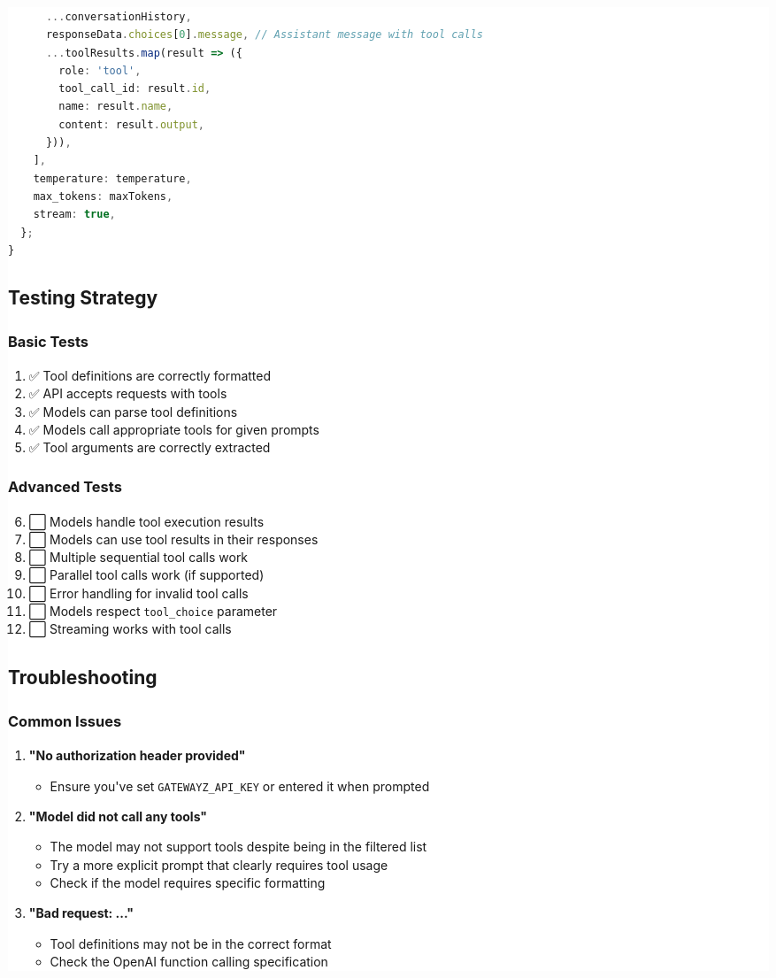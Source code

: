 ```typescript
      ...conversationHistory,
      responseData.choices[0].message, // Assistant message with tool calls
      ...toolResults.map(result => ({
        role: 'tool',
        tool_call_id: result.id,
        name: result.name,
        content: result.output,
      })),
    ],
    temperature: temperature,
    max_tokens: maxTokens,
    stream: true,
  };
}
```

## Testing Strategy

### Basic Tests
1. ✅ Tool definitions are correctly formatted
2. ✅ API accepts requests with tools
3. ✅ Models can parse tool definitions
4. ✅ Models call appropriate tools for given prompts
5. ✅ Tool arguments are correctly extracted

### Advanced Tests
6. ⬜ Models handle tool execution results
7. ⬜ Models can use tool results in their responses
8. ⬜ Multiple sequential tool calls work
9. ⬜ Parallel tool calls work (if supported)
10. ⬜ Error handling for invalid tool calls
11. ⬜ Models respect `tool_choice` parameter
12. ⬜ Streaming works with tool calls

## Troubleshooting

### Common Issues

1. **"No authorization header provided"**
   - Ensure you've set `GATEWAYZ_API_KEY` or entered it when prompted

2. **"Model did not call any tools"**
   - The model may not support tools despite being in the filtered list
   - Try a more explicit prompt that clearly requires tool usage
   - Check if the model requires specific formatting

3. **"Bad request: ..."**
   - Tool definitions may not be in the correct format
   - Check the OpenAI function calling specification
